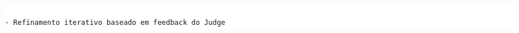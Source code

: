                                                                                                                                                                                                                                                                                                                                                                                                                                                                                                                                                                                                                                                                                                                                                                                                                                                                                                                                                                                                                                                                                                                                                                                                                                                                                                                                                                                                                                                                                                                                                                                                                                                                                                                                                                                                                                                                                                                                                                                                                                                                                                                                                                                                                                                                                                                                                                                                                                                                                                                                                                                                                                                                                                                                                                                                                                                                                                                                                                                                                                                                                                                                                                                                 - Refinamento iterativo baseado em feedback do Judge